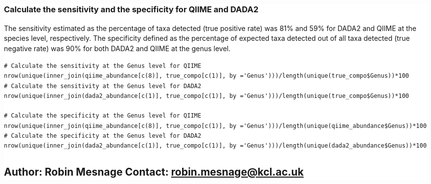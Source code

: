 
### Calculate the sensitivity and the specificity for QIIME and DADA2

The sensitivity estimated as the percentage of taxa detected (true positive rate) was 81% and 59% for DADA2 and QIIME at the species level, respectively. The specificity defined as the percentage of expected taxa detected out of all taxa detected (true negative rate) was 90% for both DADA2 and QIIME at the genus level.

```{R QIIME}
# Calculate the sensitivity at the Genus level for QIIME
nrow(unique(inner_join(qiime_abundance[c(8)], true_compo[c(1)], by ='Genus')))/length(unique(true_compo$Genus))*100
# Calculate the sensitivity at the Genus level for DADA2
nrow(unique(inner_join(dada2_abundance[c(1)], true_compo[c(1)], by ='Genus')))/length(unique(true_compo$Genus))*100

# Calculate the specificity at the Genus level for QIIME
nrow(unique(inner_join(qiime_abundance[c(8)], true_compo[c(1)], by ='Genus')))/length(unique(qiime_abundance$Genus))*100
# Calculate the specificity at the Genus level for DADA2
nrow(unique(inner_join(dada2_abundance[c(1)], true_compo[c(1)], by ='Genus')))/length(unique(dada2_abundance$Genus))*100

```


Author:     Robin Mesnage
Contact:    robin.mesnage@kcl.ac.uk
--------------------------------------------------------------------------
